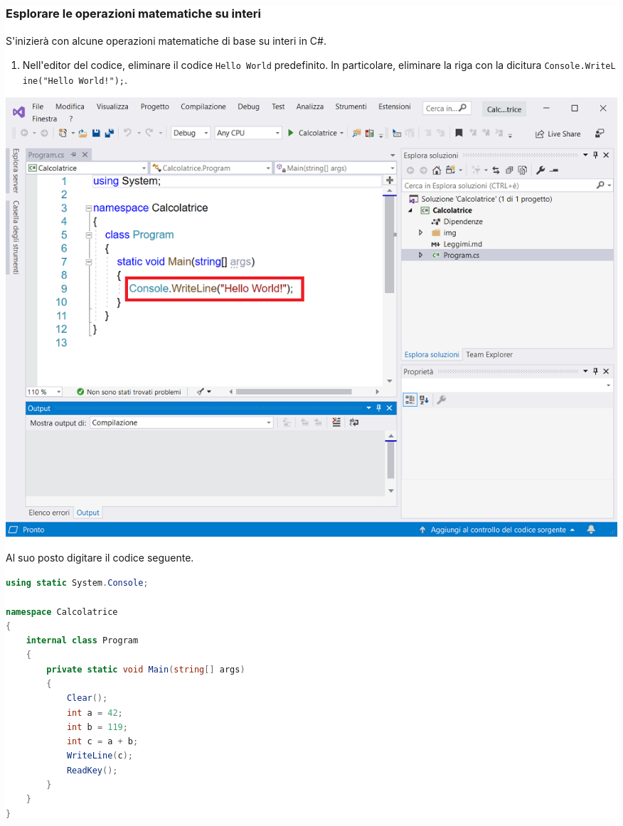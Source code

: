 ###  Esplorare le operazioni matematiche su interi

 S'inizierà con alcune operazioni matematiche di base su interi in C#.

1.  Nell'editor del codice, eliminare il codice `Hello World` predefinito. In particolare, eliminare la riga con la dicitura `Console.WriteLine("Hello World!");`.

![](img/3_Primo_Progetto_Console.png)

Al suo posto digitare il codice seguente.

```csharp
using static System.Console;

namespace Calcolatrice
{
    internal class Program
    {
        private static void Main(string[] args)
        {
            Clear();
            int a = 42;
            int b = 119;
            int c = a + b;
            WriteLine(c);
            ReadKey();
        }
    }
}
```
